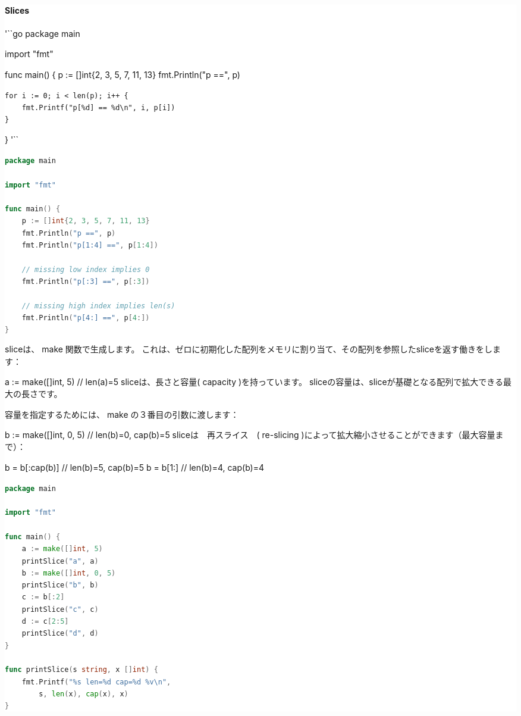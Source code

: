 #### Slices

'``go
package main

import "fmt"

func main() {
    p := []int{2, 3, 5, 7, 11, 13}
    fmt.Println("p ==", p)

    for i := 0; i < len(p); i++ {
        fmt.Printf("p[%d] == %d\n", i, p[i])
    }
}
'``

```go
package main

import "fmt"

func main() {
    p := []int{2, 3, 5, 7, 11, 13}
    fmt.Println("p ==", p)
    fmt.Println("p[1:4] ==", p[1:4])

    // missing low index implies 0
    fmt.Println("p[:3] ==", p[:3])

    // missing high index implies len(s)
    fmt.Println("p[4:] ==", p[4:])
}
```

sliceは、 make 関数で生成します。 これは、ゼロに初期化した配列をメモリに割り当て、その配列を参照したsliceを返す働きをします：

a := make([]int, 5)  // len(a)=5
sliceは、長さと容量( capacity )を持っています。 sliceの容量は、sliceが基礎となる配列で拡大できる最大の長さです。

容量を指定するためには、 make の３番目の引数に渡します：

b := make([]int, 0, 5) // len(b)=0, cap(b)=5
sliceは　再スライス　( re-slicing )によって拡大縮小させることができます（最大容量まで）：

b = b[:cap(b)] // len(b)=5, cap(b)=5
b = b[1:]      // len(b)=4, cap(b)=4

```go
package main

import "fmt"

func main() {
    a := make([]int, 5)
    printSlice("a", a)
    b := make([]int, 0, 5)
    printSlice("b", b)
    c := b[:2]
    printSlice("c", c)
    d := c[2:5]
    printSlice("d", d)
}

func printSlice(s string, x []int) {
    fmt.Printf("%s len=%d cap=%d %v\n",
        s, len(x), cap(x), x)
}
```